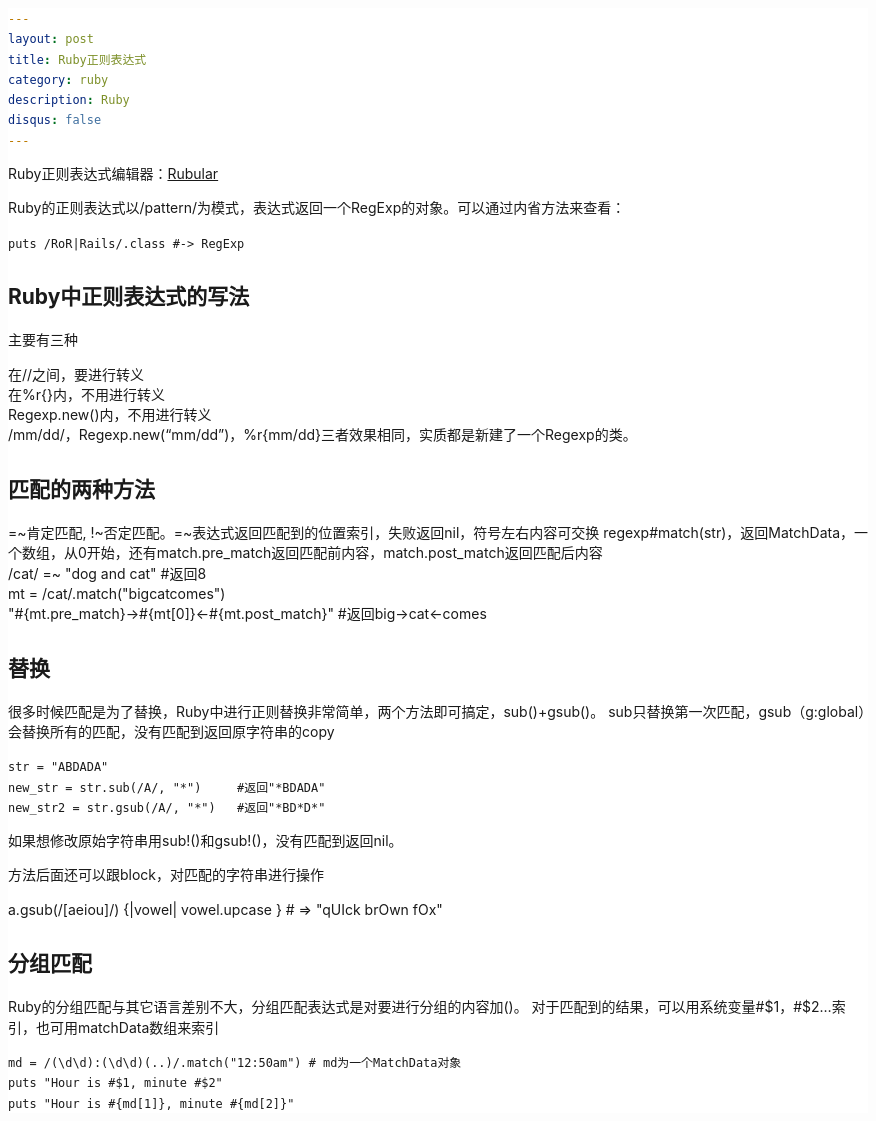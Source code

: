 ```yaml
---
layout: post
title: Ruby正则表达式
category: ruby
description: Ruby
disqus: false
---
```


Ruby正则表达式编辑器：[Rubular](http://www.rubular.com/)

Ruby的正则表达式以/pattern/为模式，表达式返回一个RegExp的对象。可以通过内省方法来查看：

`puts /RoR|Rails/.class #-> RegExp`

## Ruby中正则表达式的写法
主要有三种

在//之间，要进行转义   
在%r{}内，不用进行转义   
Regexp.new()内，不用进行转义   
/mm\/dd/，Regexp.new(“mm/dd”)，%r{mm/dd}三者效果相同，实质都是新建了一个Regexp的类。   

## 匹配的两种方法
=~肯定匹配, !~否定匹配。=~表达式返回匹配到的位置索引，失败返回nil，符号左右内容可交换
regexp#match(str)，返回MatchData，一个数组，从0开始，还有match.pre_match返回匹配前内容，match.post_match返回匹配后内容   
/cat/ =~ "dog and cat" 	#返回8   
mt = /cat/.match("bigcatcomes")   
"#{mt.pre_match}->#{mt[0]}<-#{mt.post_match}" #返回big->cat<-comes   

## 替换
很多时候匹配是为了替换，Ruby中进行正则替换非常简单，两个方法即可搞定，sub()+gsub()。
sub只替换第一次匹配，gsub（g:global）会替换所有的匹配，没有匹配到返回原字符串的copy

```
str = "ABDADA"
new_str = str.sub(/A/, "*") 	#返回"*BDADA"
new_str2 = str.gsub(/A/, "*")	#返回"*BD*D*"
```

如果想修改原始字符串用sub!()和gsub!()，没有匹配到返回nil。   

方法后面还可以跟block，对匹配的字符串进行操作   

a.gsub(/[aeiou]/) {|vowel| vowel.upcase } # => "qUIck brOwn fOx"   

## 分组匹配
Ruby的分组匹配与其它语言差别不大，分组匹配表达式是对要进行分组的内容加()。
对于匹配到的结果，可以用系统变量#$1，#$2…索引，也可用matchData数组来索引   

```
md = /(\d\d):(\d\d)(..)/.match("12:50am") # md为一个MatchData对象
puts "Hour is #$1, minute #$2"
puts "Hour is #{md[1]}, minute #{md[2]}"
```
